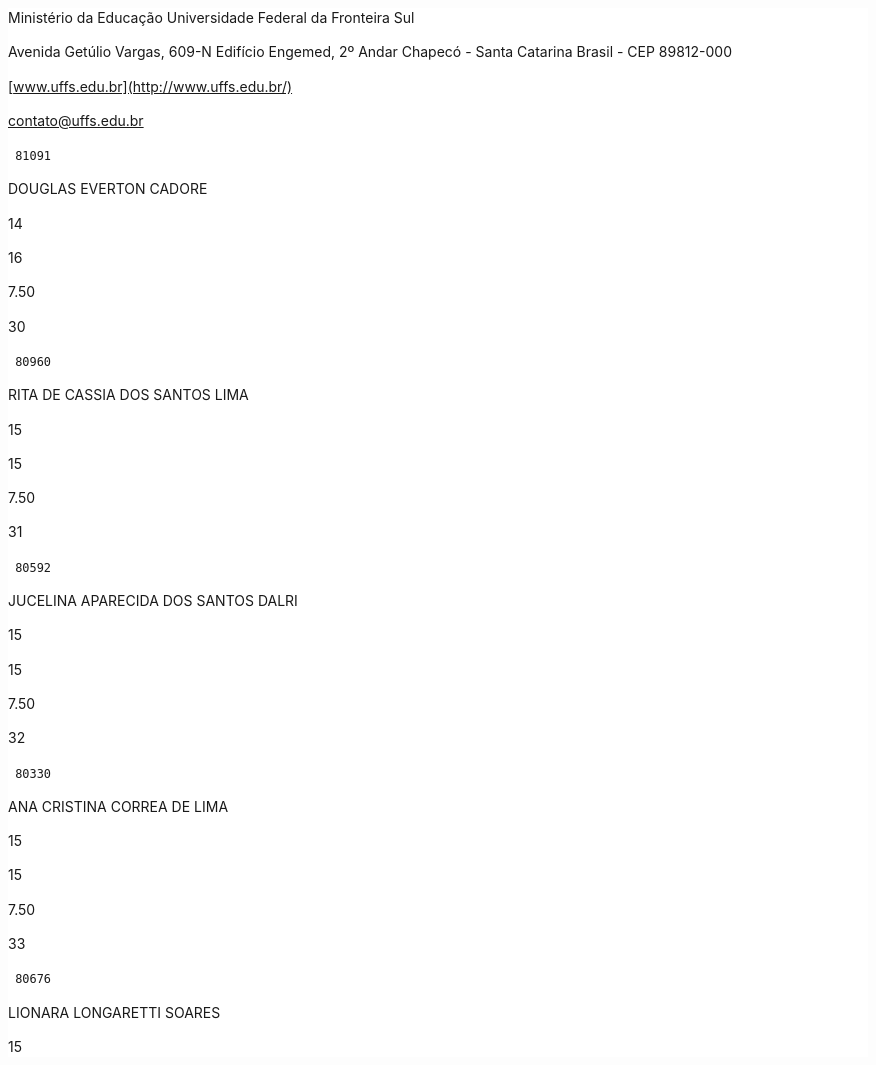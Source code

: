  Ministério da Educação Universidade Federal da Fronteira Sul

 Avenida Getúlio Vargas, 609-N Edifício Engemed, 2º Andar Chapecó - Santa Catarina Brasil - CEP 89812-000

 [www.uffs.edu.br](http://www.uffs.edu.br/)

 [contato@uffs.edu.br](mailto:contato@uffs.edu.br)

  

  

     81091

   DOUGLAS EVERTON CADORE

   14

   16

   7.50

   30

     80960

   RITA DE CASSIA DOS SANTOS LIMA

   15

   15

   7.50

   31

     80592

   JUCELINA APARECIDA DOS SANTOS DALRI

   15

   15

   7.50

   32

     80330

   ANA CRISTINA CORREA DE LIMA

   15

   15

   7.50

   33

     80676

   LIONARA LONGARETTI SOARES

   15
